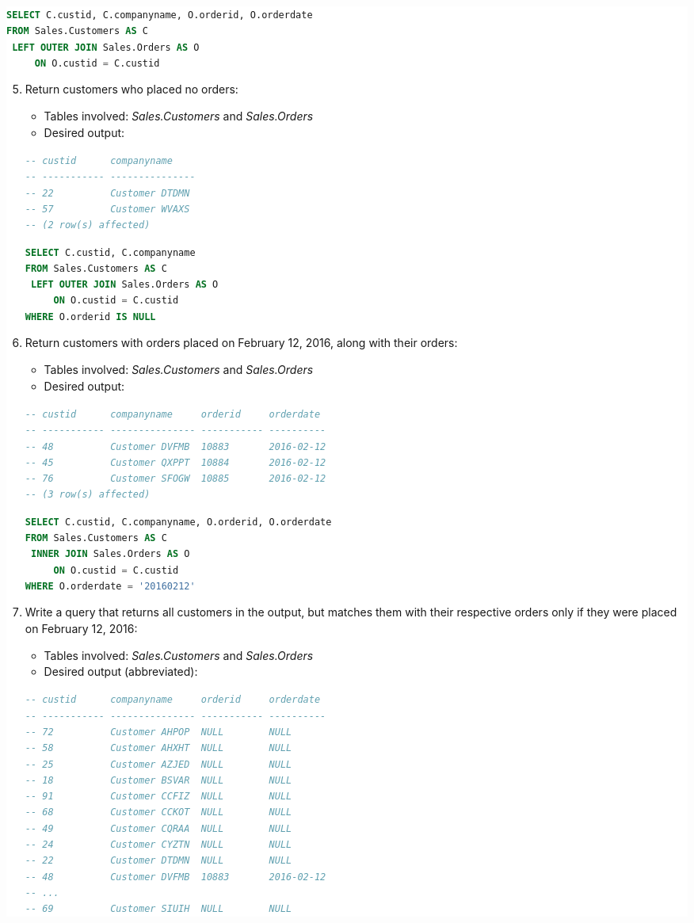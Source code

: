   ````sql
   SELECT C.custid, C.companyname, O.orderid, O.orderdate
   FROM Sales.Customers AS C
   	LEFT OUTER JOIN Sales.Orders AS O
       	ON O.custid = C.custid
   ````

5. Return customers who placed no orders: 

   - Tables involved: _Sales.Customers_ and _Sales.Orders_
   - Desired output:

   ````sql
   -- custid      companyname
   -- ----------- ---------------
   -- 22          Customer DTDMN
   -- 57          Customer WVAXS
   -- (2 row(s) affected)
   ````

   ````sql
   SELECT C.custid, C.companyname
   FROM Sales.Customers AS C
   	LEFT OUTER JOIN Sales.Orders AS O
   		ON O.custid = C.custid
   WHERE O.orderid IS NULL
   ````

6. Return customers with orders placed on February 12, 2016, along with their orders:

   - Tables involved: _Sales.Customers_ and _Sales.Orders_
   - Desired output:

   ````sql
   -- custid      companyname     orderid     orderdate
   -- ----------- --------------- ----------- ----------
   -- 48          Customer DVFMB  10883       2016-02-12
   -- 45          Customer QXPPT  10884       2016-02-12
   -- 76          Customer SFOGW  10885       2016-02-12
   -- (3 row(s) affected)
   ````

   ````sql
   SELECT C.custid, C.companyname, O.orderid, O.orderdate
   FROM Sales.Customers AS C
   	INNER JOIN Sales.Orders AS O
   		ON O.custid = C.custid
   WHERE O.orderdate = '20160212'
   ````

7. Write a query that returns all customers in the output, but matches them with their respective orders only if they were placed on February 12, 2016:

   - Tables involved: _Sales.Customers_ and _Sales.Orders_
   - Desired output (abbreviated):

   ````sql
   -- custid      companyname     orderid     orderdate
   -- ----------- --------------- ----------- ----------
   -- 72          Customer AHPOP  NULL        NULL
   -- 58          Customer AHXHT  NULL        NULL
   -- 25          Customer AZJED  NULL        NULL
   -- 18          Customer BSVAR  NULL        NULL
   -- 91          Customer CCFIZ  NULL        NULL
   -- 68          Customer CCKOT  NULL        NULL
   -- 49          Customer CQRAA  NULL        NULL
   -- 24          Customer CYZTN  NULL        NULL
   -- 22          Customer DTDMN  NULL        NULL
   -- 48          Customer DVFMB  10883       2016-02-12
   -- ...
   -- 69          Customer SIUIH  NULL        NULL
   ````